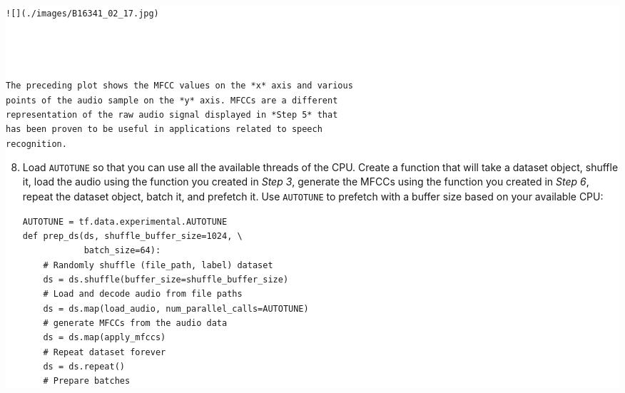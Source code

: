    ![](./images/B16341_02_17.jpg)




    The preceding plot shows the MFCC values on the *x* axis and various
    points of the audio sample on the *y* axis. MFCCs are a different
    representation of the raw audio signal displayed in *Step 5* that
    has been proven to be useful in applications related to speech
    recognition.

8.  Load `AUTOTUNE` so that you can use all the available
    threads of the CPU. Create a function that will take a dataset
    object, shuffle it, load the audio using the function you created in
    *Step 3*, generate the MFCCs using the function you created in *Step
    6*, repeat the dataset object, batch it, and prefetch it. Use
    `AUTOTUNE` to prefetch with a buffer size based on your
    available CPU:
    
    ```
    AUTOTUNE = tf.data.experimental.AUTOTUNE
    def prep_ds(ds, shuffle_buffer_size=1024, \
                batch_size=64):
        # Randomly shuffle (file_path, label) dataset
        ds = ds.shuffle(buffer_size=shuffle_buffer_size)
        # Load and decode audio from file paths
        ds = ds.map(load_audio, num_parallel_calls=AUTOTUNE)
        # generate MFCCs from the audio data
        ds = ds.map(apply_mfccs)
        # Repeat dataset forever
        ds = ds.repeat()
        # Prepare batches